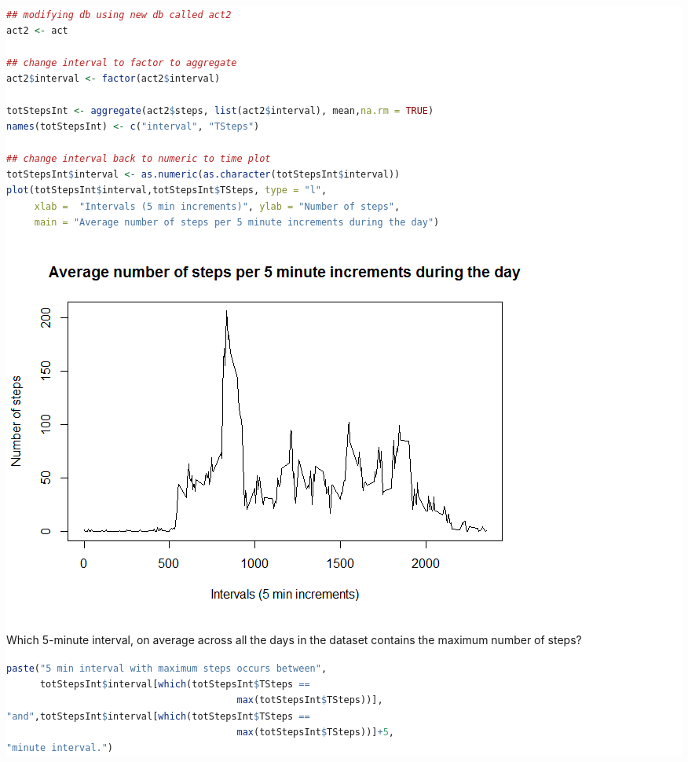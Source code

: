 

```r
## modifying db using new db called act2
act2 <- act

## change interval to factor to aggregate
act2$interval <- factor(act2$interval)

totStepsInt <- aggregate(act2$steps, list(act2$interval), mean,na.rm = TRUE)
names(totStepsInt) <- c("interval", "TSteps")

## change interval back to numeric to time plot
totStepsInt$interval <- as.numeric(as.character(totStepsInt$interval))
plot(totStepsInt$interval,totStepsInt$TSteps, type = "l", 
     xlab =  "Intervals (5 min increments)", ylab = "Number of steps", 
     main = "Average number of steps per 5 minute increments during the day")
```

![](PA1_template_files/figure-html/dailyAct2-1.png)

Which 5-minute interval, on average across all the days in the dataset 
contains the maximum number of steps?


```r
paste("5 min interval with maximum steps occurs between", 
      totStepsInt$interval[which(totStepsInt$TSteps == 
                                         max(totStepsInt$TSteps))],
"and",totStepsInt$interval[which(totStepsInt$TSteps == 
                                         max(totStepsInt$TSteps))]+5,
"minute interval.")
```
